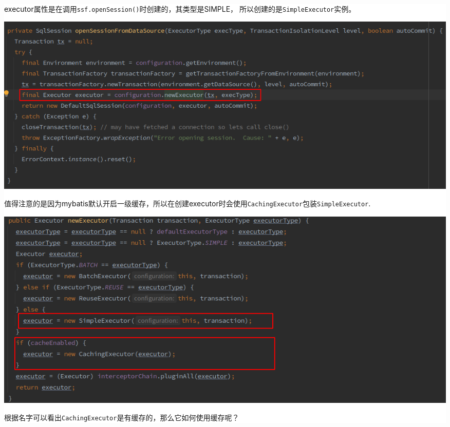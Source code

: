 executor属性是在调用`ssf.openSession()`时创建的，其类型是SIMPLE， 所以创建的是`SimpleExecutor`实例。 

![image-20200730143624432](Mybatis.assets/image-20200730143624432.png)

值得注意的是因为mybatis默认开启一级缓存，所以在创建executor时会使用`CachingExecutor`包装`SimpleExecutor`.

![image-20200730144210462](Mybatis.assets/image-20200730144210462.png)

根据名字可以看出`CachingExecutor`是有缓存的，那么它如何使用缓存呢？
